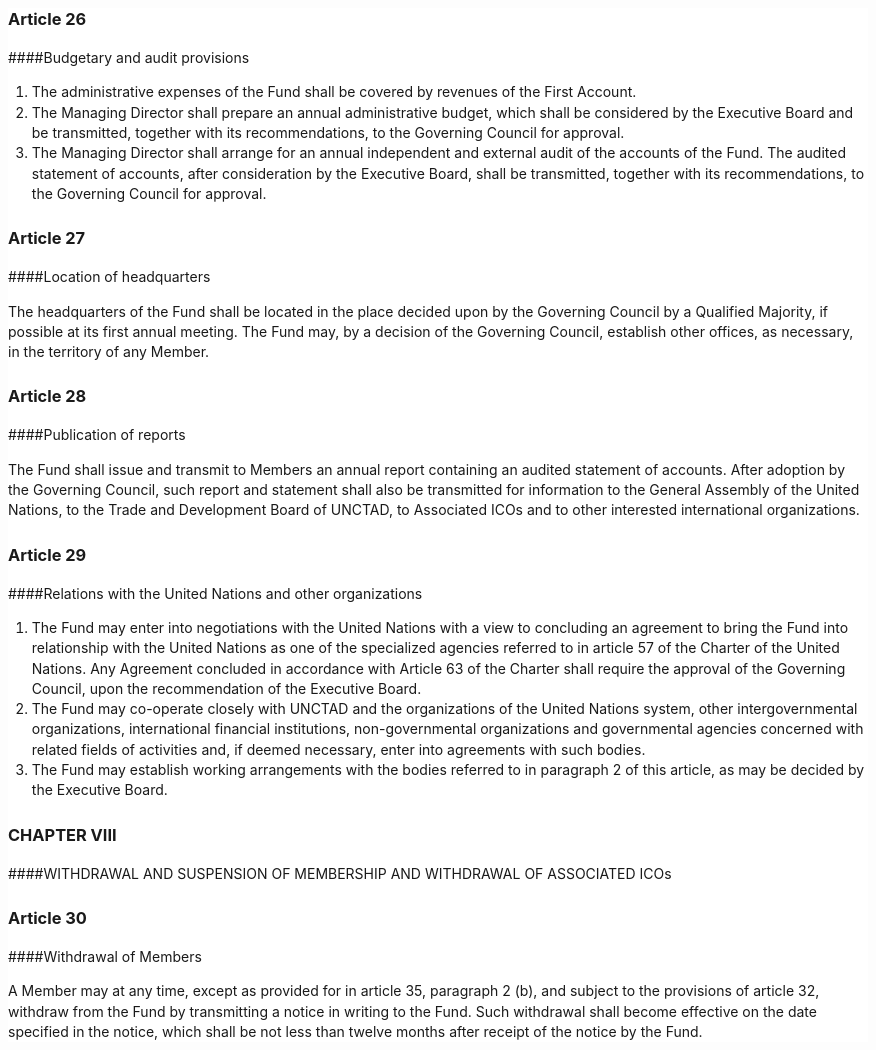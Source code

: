 ### Article  26  

####Budgetary and audit provisions

1.  The administrative expenses of the Fund shall be covered by revenues of the First Account.   
2.  The Managing Director shall prepare an annual administrative budget, which shall be considered by the Executive Board and be transmitted, together with its recommendations, to the Governing Council for approval.   
3.  The Managing Director shall arrange for an annual independent and external audit of the accounts of the Fund. The audited statement of accounts, after consideration by the Executive Board, shall be transmitted, together with its recommendations, to the Governing Council for approval.   

### Article  27  

####Location of headquarters

The headquarters of the Fund shall be located in the place decided upon by the Governing Council by a Qualified Majority, if possible at its first annual meeting. The Fund may, by a decision of the Governing Council, establish other offices, as necessary, in the territory of any Member.  

### Article  28  

####Publication of reports

The Fund shall issue and transmit to Members an annual report containing an audited statement of accounts. After adoption by the Governing Council, such report and statement shall also be transmitted for information to the General Assembly of the United Nations, to the Trade and Development Board of UNCTAD, to Associated ICOs and to other interested international organizations.  

### Article  29  

####Relations with the United Nations and other organizations

1.  The Fund may enter into negotiations with the United Nations with a view to concluding an agreement to bring the Fund into relationship with the United Nations as one of the specialized agencies referred to in article 57 of the Charter of the United Nations. Any Agreement concluded in accordance with Article 63 of the Charter shall require the approval of the Governing Council, upon the recommendation of the Executive Board.   
2.  The Fund may co-operate closely with UNCTAD and the organizations of the United Nations system, other intergovernmental organizations, international financial institutions, non-governmental organizations and governmental agencies concerned with related fields of activities and, if deemed necessary, enter into agreements with such bodies.   
3.  The Fund may establish working arrangements with the bodies referred to in paragraph 2 of this article, as may be decided by the Executive Board.   

### CHAPTER  VIII  

####WITHDRAWAL AND SUSPENSION OF MEMBERSHIP AND WITHDRAWAL OF ASSOCIATED ICOs

### Article  30  

####Withdrawal of Members

A Member may at any time, except as provided for in article 35, paragraph 2 (b), and subject to the provisions of article 32, withdraw from the Fund by transmitting a notice in writing to the Fund. Such withdrawal shall become effective on the date specified in the notice, which shall be not less than twelve months after receipt of the notice by the Fund.  
